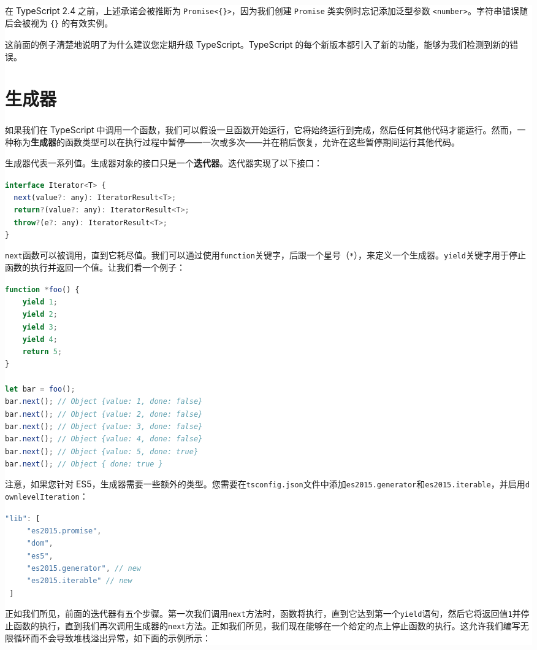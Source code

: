 在 TypeScript 2.4 之前，上述承诺会被推断为 `Promise<{}>`，因为我们创建 `Promise` 类实例时忘记添加泛型参数 `<number>`。字符串错误随后会被视为 `{}` 的有效实例。

这前面的例子清楚地说明了为什么建议您定期升级 TypeScript。TypeScript 的每个新版本都引入了新的功能，能够为我们检测到新的错误。

# 生成器

如果我们在 TypeScript 中调用一个函数，我们可以假设一旦函数开始运行，它将始终运行到完成，然后任何其他代码才能运行。然而，一种称为**生成器**的函数类型可以在执行过程中暂停——一次或多次——并在稍后恢复，允许在这些暂停期间运行其他代码。

生成器代表一系列值。生成器对象的接口只是一个**迭代器**。迭代器实现了以下接口：

```js
interface Iterator<T> {
  next(value?: any): IteratorResult<T>;
  return?(value?: any): IteratorResult<T>;
  throw?(e?: any): IteratorResult<T>;
}
```

`next`函数可以被调用，直到它耗尽值。我们可以通过使用`function`关键字，后跟一个星号（`*`），来定义一个生成器。`yield`关键字用于停止函数的执行并返回一个值。让我们看一个例子：

```js
function *foo() {
    yield 1;
    yield 2;
    yield 3;
    yield 4;
    return 5;
}

let bar = foo();
bar.next(); // Object {value: 1, done: false}
bar.next(); // Object {value: 2, done: false}
bar.next(); // Object {value: 3, done: false}
bar.next(); // Object {value: 4, done: false}
bar.next(); // Object {value: 5, done: true}
bar.next(); // Object { done: true }
```

注意，如果您针对 ES5，生成器需要一些额外的类型。您需要在`tsconfig.json`文件中添加`es2015.generator`和`es2015.iterable`，并启用`downlevelIteration`：

```js
"lib": [
     "es2015.promise",
     "dom",
     "es5",
     "es2015.generator", // new
     "es2015.iterable" // new
 ]
```

正如我们所见，前面的迭代器有五个步骤。第一次我们调用`next`方法时，函数将执行，直到它达到第一个`yield`语句，然后它将返回值`1`并停止函数的执行，直到我们再次调用生成器的`next`方法。正如我们所见，我们现在能够在一个给定的点上停止函数的执行。这允许我们编写无限循环而不会导致堆栈溢出异常，如下面的示例所示：
